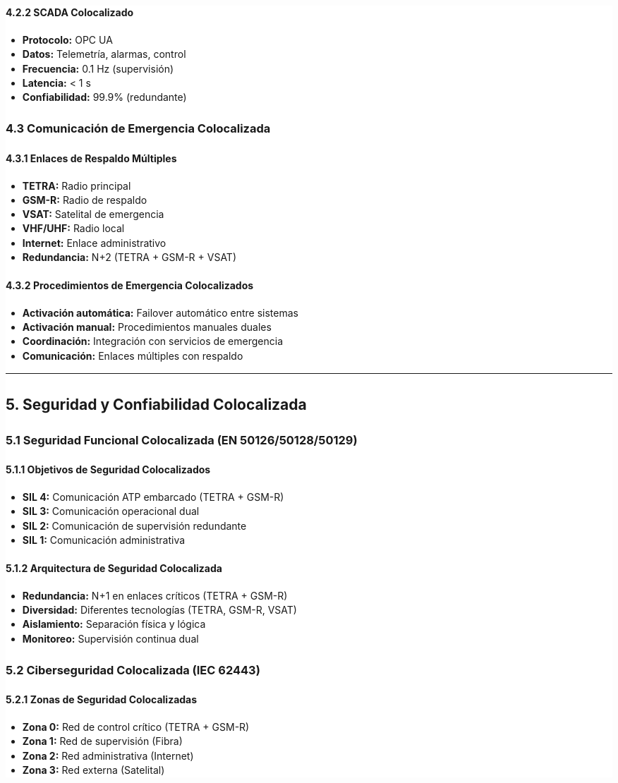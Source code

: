 #### 4.2.2 SCADA Colocalizado
- **Protocolo:** OPC UA
- **Datos:** Telemetría, alarmas, control
- **Frecuencia:** 0.1 Hz (supervisión)
- **Latencia:** < 1 s
- **Confiabilidad:** 99.9% (redundante)

### 4.3 Comunicación de Emergencia Colocalizada

#### 4.3.1 Enlaces de Respaldo Múltiples
- **TETRA:** Radio principal
- **GSM-R:** Radio de respaldo
- **VSAT:** Satelital de emergencia
- **VHF/UHF:** Radio local
- **Internet:** Enlace administrativo
- **Redundancia:** N+2 (TETRA + GSM-R + VSAT)

#### 4.3.2 Procedimientos de Emergencia Colocalizados
- **Activación automática:** Failover automático entre sistemas
- **Activación manual:** Procedimientos manuales duales
- **Coordinación:** Integración con servicios de emergencia
- **Comunicación:** Enlaces múltiples con respaldo

---

## 5. Seguridad y Confiabilidad Colocalizada

### 5.1 Seguridad Funcional Colocalizada (EN 50126/50128/50129)

#### 5.1.1 Objetivos de Seguridad Colocalizados
- **SIL 4:** Comunicación ATP embarcado (TETRA + GSM-R)
- **SIL 3:** Comunicación operacional dual
- **SIL 2:** Comunicación de supervisión redundante
- **SIL 1:** Comunicación administrativa

#### 5.1.2 Arquitectura de Seguridad Colocalizada
- **Redundancia:** N+1 en enlaces críticos (TETRA + GSM-R)
- **Diversidad:** Diferentes tecnologías (TETRA, GSM-R, VSAT)
- **Aislamiento:** Separación física y lógica
- **Monitoreo:** Supervisión continua dual

### 5.2 Ciberseguridad Colocalizada (IEC 62443)

#### 5.2.1 Zonas de Seguridad Colocalizadas
- **Zona 0:** Red de control crítico (TETRA + GSM-R)
- **Zona 1:** Red de supervisión (Fibra)
- **Zona 2:** Red administrativa (Internet)
- **Zona 3:** Red externa (Satelital)
